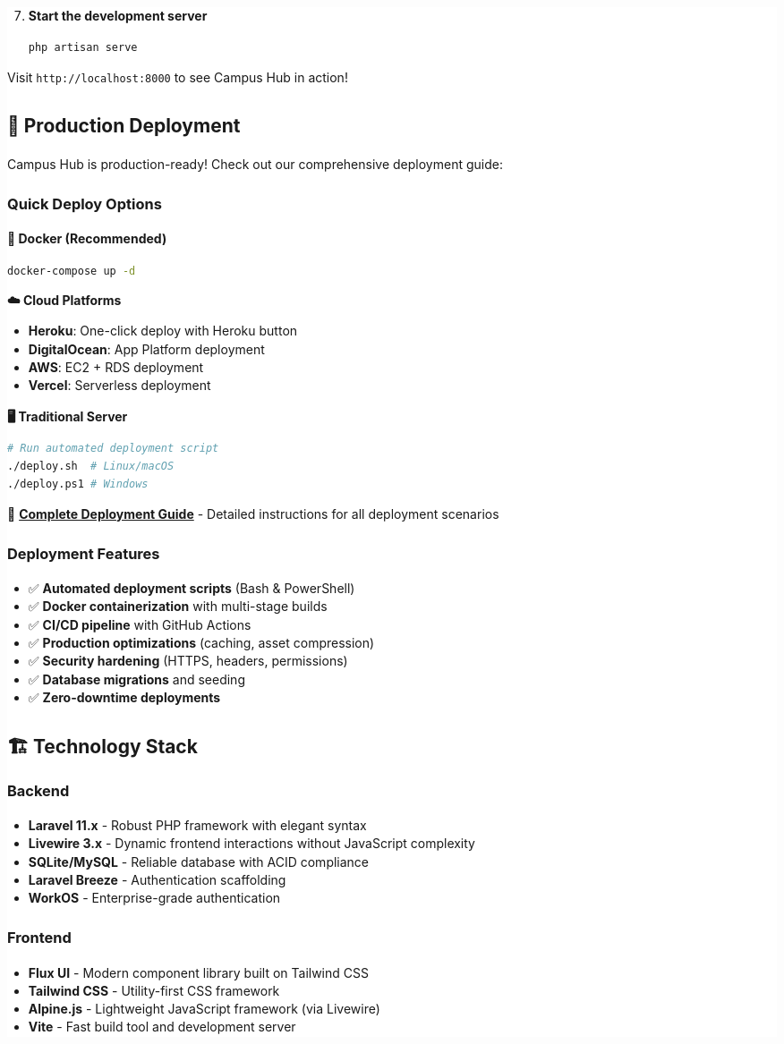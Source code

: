 7. **Start the development server**
   ```bash
   php artisan serve
   ```

Visit `http://localhost:8000` to see Campus Hub in action!

## 🚀 Production Deployment

Campus Hub is production-ready! Check out our comprehensive deployment guide:

### Quick Deploy Options

**🐳 Docker (Recommended)**
```bash
docker-compose up -d
```

**☁️ Cloud Platforms**
- **Heroku**: One-click deploy with Heroku button
- **DigitalOcean**: App Platform deployment
- **AWS**: EC2 + RDS deployment
- **Vercel**: Serverless deployment

**🖥️ Traditional Server**
```bash
# Run automated deployment script
./deploy.sh  # Linux/macOS
./deploy.ps1 # Windows
```

📖 **[Complete Deployment Guide](DEPLOYMENT.md)** - Detailed instructions for all deployment scenarios

### Deployment Features
- ✅ **Automated deployment scripts** (Bash & PowerShell)
- ✅ **Docker containerization** with multi-stage builds
- ✅ **CI/CD pipeline** with GitHub Actions
- ✅ **Production optimizations** (caching, asset compression)
- ✅ **Security hardening** (HTTPS, headers, permissions)
- ✅ **Database migrations** and seeding
- ✅ **Zero-downtime deployments**

## 🏗️ Technology Stack

### Backend
- **Laravel 11.x** - Robust PHP framework with elegant syntax
- **Livewire 3.x** - Dynamic frontend interactions without JavaScript complexity
- **SQLite/MySQL** - Reliable database with ACID compliance
- **Laravel Breeze** - Authentication scaffolding
- **WorkOS** - Enterprise-grade authentication

### Frontend
- **Flux UI** - Modern component library built on Tailwind CSS
- **Tailwind CSS** - Utility-first CSS framework
- **Alpine.js** - Lightweight JavaScript framework (via Livewire)
- **Vite** - Fast build tool and development server
